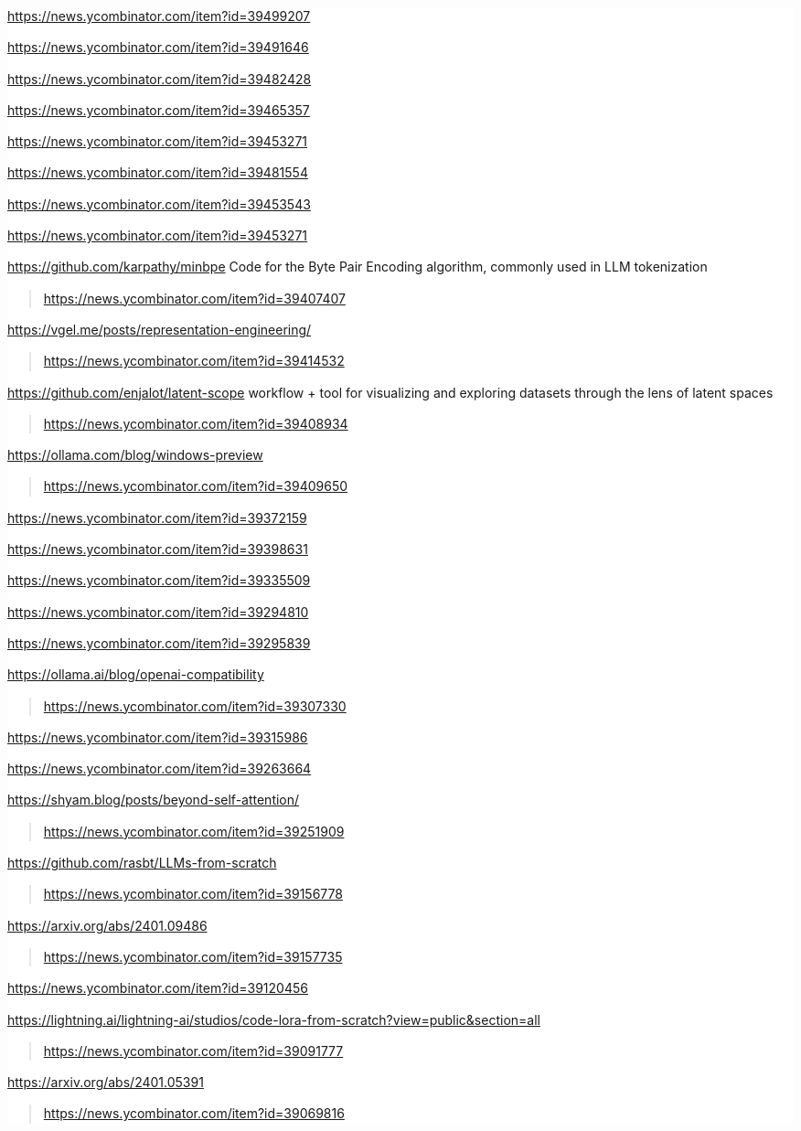 https://news.ycombinator.com/item?id=39499207

https://news.ycombinator.com/item?id=39491646

https://news.ycombinator.com/item?id=39482428

https://news.ycombinator.com/item?id=39465357

https://news.ycombinator.com/item?id=39453271

https://news.ycombinator.com/item?id=39481554

https://news.ycombinator.com/item?id=39453543

https://news.ycombinator.com/item?id=39453271

https://github.com/karpathy/minbpe Code for the Byte Pair Encoding algorithm, commonly used in LLM tokenization
> https://news.ycombinator.com/item?id=39407407

https://vgel.me/posts/representation-engineering/
> https://news.ycombinator.com/item?id=39414532

https://github.com/enjalot/latent-scope workflow + tool for visualizing and exploring datasets through the lens of latent spaces
> https://news.ycombinator.com/item?id=39408934

https://ollama.com/blog/windows-preview
> https://news.ycombinator.com/item?id=39409650

https://news.ycombinator.com/item?id=39372159

https://news.ycombinator.com/item?id=39398631

https://news.ycombinator.com/item?id=39335509

https://news.ycombinator.com/item?id=39294810

https://news.ycombinator.com/item?id=39295839

https://ollama.ai/blog/openai-compatibility
> https://news.ycombinator.com/item?id=39307330

https://news.ycombinator.com/item?id=39315986

https://news.ycombinator.com/item?id=39263664

https://shyam.blog/posts/beyond-self-attention/
> https://news.ycombinator.com/item?id=39251909

https://github.com/rasbt/LLMs-from-scratch
> https://news.ycombinator.com/item?id=39156778

https://arxiv.org/abs/2401.09486
> https://news.ycombinator.com/item?id=39157735

https://news.ycombinator.com/item?id=39120456

https://lightning.ai/lightning-ai/studios/code-lora-from-scratch?view=public&section=all
> https://news.ycombinator.com/item?id=39091777

https://arxiv.org/abs/2401.05391
> https://news.ycombinator.com/item?id=39069816
